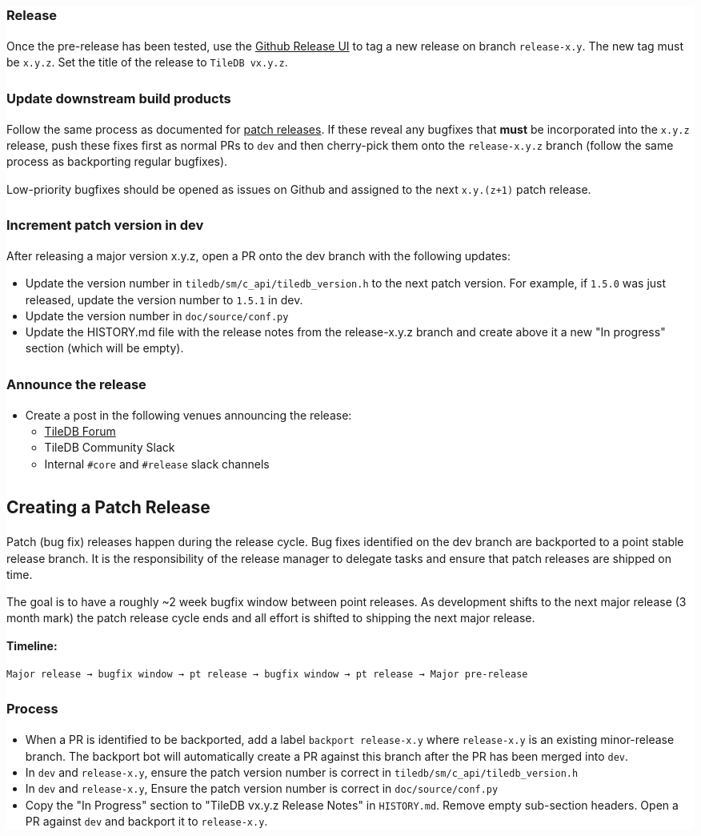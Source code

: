 ### Release

Once the pre-release has been tested, use the [Github Release UI](https://github.com/TileDB-Inc/TileDB/releases/new) to tag a new release on branch `release-x.y`. The new tag must be `x.y.z`. Set the title of the release to `TileDB vx.y.z`.

### Update downstream build products

Follow the same process as documented for [patch releases](#creating-a-patch-release). If these reveal any bugfixes that **must** be incorporated into the `x.y.z` release, push these fixes first as normal PRs to `dev` and then cherry-pick them onto the `release-x.y.z` branch (follow the same process as backporting regular bugfixes).

Low-priority bugfixes should be opened as issues on Github and assigned to the next `x.y.(z+1)` patch release.

### Increment patch version in dev

After releasing a major version x.y.z, open a PR onto the dev branch with the following updates:

- Update the version number in `tiledb/sm/c_api/tiledb_version.h` to the next patch version. For example, if `1.5.0` was just released, update the version number to `1.5.1` in dev.
- Update the version number in `doc/source/conf.py`
- Update the HISTORY.md file with the release notes from the release-x.y.z branch and create above it a new "In progress" section (which will be empty).

### Announce the release

- Create a post in the following venues announcing the release:
  - [TileDB Forum](https://forum.tiledb.com)
  - TileDB Community Slack
  - Internal `#core` and `#release` slack channels

## Creating a Patch Release

Patch (bug fix) releases happen during the release cycle.  Bug fixes identified on the dev branch are backported to a point stable release branch.  It is the responsibility of the release manager to delegate tasks and ensure that patch releases are shipped on time.

The goal is to have a roughly ~2 week bugfix window between point releases.  As development shifts to the next major release (3 month mark) the patch release cycle ends and all effort is shifted to shipping the next major release.

**Timeline:**

`Major release → bugfix window → pt release → bugfix window → pt release → Major pre-release`

### Process

- When a PR is identified to be backported, add a label `backport release-x.y` where `release-x.y` is an existing minor-release branch. The backport bot will automatically create a PR against this branch after the PR has been merged into `dev`.
- In `dev` and `release-x.y`, ensure the patch version number is correct in `tiledb/sm/c_api/tiledb_version.h`
- In `dev` and `release-x.y`, Ensure the patch version number is correct in `doc/source/conf.py`
- Copy the "In Progress" section to "TileDB vx.y.z Release Notes" in `HISTORY.md`. Remove empty sub-section headers. Open a PR against `dev` and backport it to `release-x.y`.
